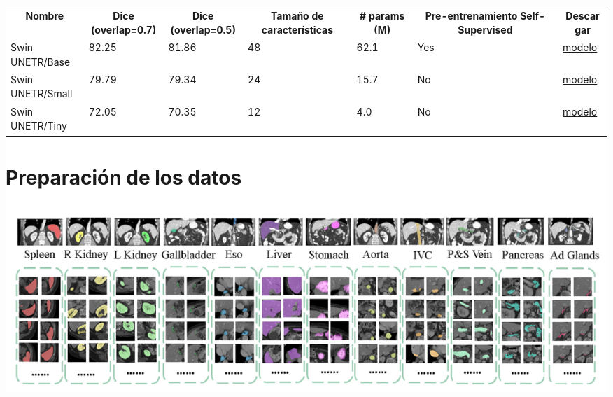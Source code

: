 <table>
  <tr>
    <th>Nombre</th>
    <th>Dice (overlap=0.7)</th>
    <th>Dice (overlap=0.5)</th>
    <th>Tamaño de características</th>
    <th># params (M)</th>
    <th>Pre-entrenamiento Self-Supervised</th>
    <th>Descargar</th>
  </tr>
<tr>
    <td>Swin UNETR/Base</td>
    <td>82.25</td>
    <td>81.86</td>
    <td>48</td>
    <td>62.1</td>
    <td>Yes</td>
    <td><a href="https://github.com/Project-MONAI/MONAI-extra-test-data/releases/download/0.8.1/swin_unetr.base_5000ep_f48_lr2e-4_pretrained.pt">modelo</a></td>
</tr>

<tr>
    <td>Swin UNETR/Small</td>
    <td>79.79</td>
    <td>79.34</td>
    <td>24</td>
    <td>15.7</td>
    <td>No</td>
    <td><a href="https://github.com/Project-MONAI/MONAI-extra-test-data/releases/download/0.8.1/swin_unetr.small_5000ep_f24_lr2e-4_pretrained.pt">modelo</a></td>
</tr>

<tr>
    <td>Swin UNETR/Tiny</td>
    <td>72.05</td>
    <td>70.35</td>
    <td>12</td>
    <td>4.0</td>
    <td>No</td>
    <td><a href="https://github.com/Project-MONAI/MONAI-extra-test-data/releases/download/0.8.1/swin_unetr.tiny_5000ep_f12_lr2e-4_pretrained.pt">modelo</a></td>
</tr>

</table>

# Preparación de los datos

![image](./assets/BTCV_organs.png)
